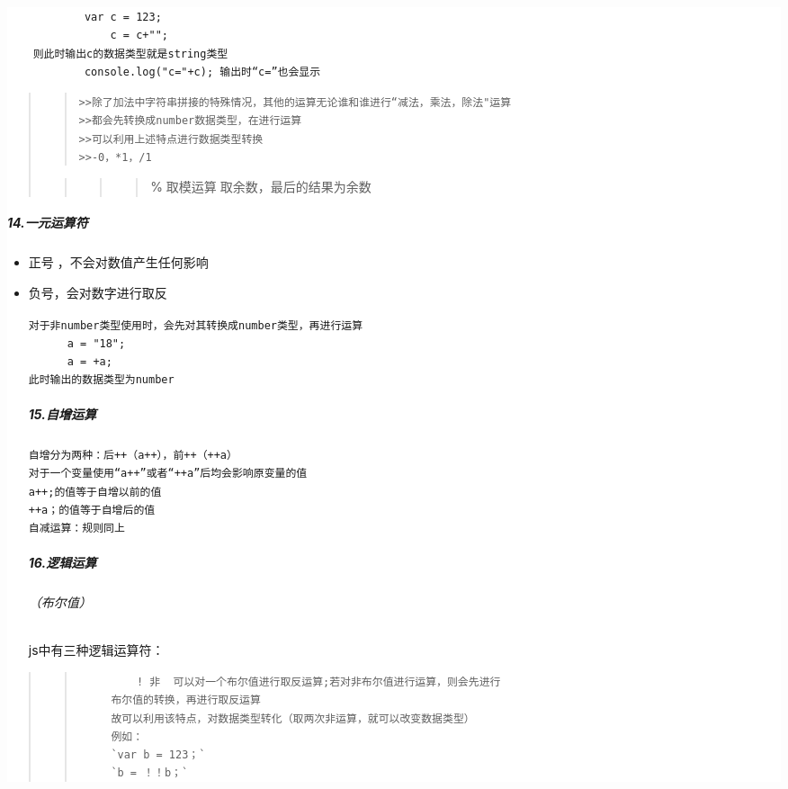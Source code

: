 
```
			var c = 123;
				c = c+"";
	则此时输出c的数据类型就是string类型
			console.log("c="+c); 输出时“c=”也会显示
```



>>```
>>>>除了加法中字符串拼接的特殊情况，其他的运算无论谁和谁进行“减法，乘法，除法"运算
>>>>都会先转换成number数据类型，在进行运算
>>>>可以利用上述特点进行数据类型转换
>>>>-0，*1，/1
>>```
>
>>>>% 取模运算
>>>>取余数，最后的结果为余数
>
>>```
>>
>>```
>
>

##### 14.一元运算符

+ 正号 ，不会对数值产生任何影响

- 负号，会对数字进行取反

  ```
  对于非number类型使用时，会先对其转换成number类型，再进行运算
  		a = "18";
  		a = +a;
  此时输出的数据类型为number
  ```

  ##### 15.自增运算

  ```
  自增分为两种：后++（a++），前++（++a）
  对于一个变量使用“a++”或者“++a”后均会影响原变量的值
  a++;的值等于自增以前的值
  ++a；的值等于自增后的值
  自减运算：规则同上 
  ```

  ##### 16.逻辑运算

  ###### （布尔值）

  js中有三种逻辑运算符：

>>				! 非  可以对一个布尔值进行取反运算;若对非布尔值进行运算，则会先进行
>>			布尔值的转换，再进行取反运算
>>			故可以利用该特点，对数据类型转化（取两次非运算，就可以改变数据类型）
>>			例如：
>>			`var b = 123；`
>>			`b = ！！b；`
